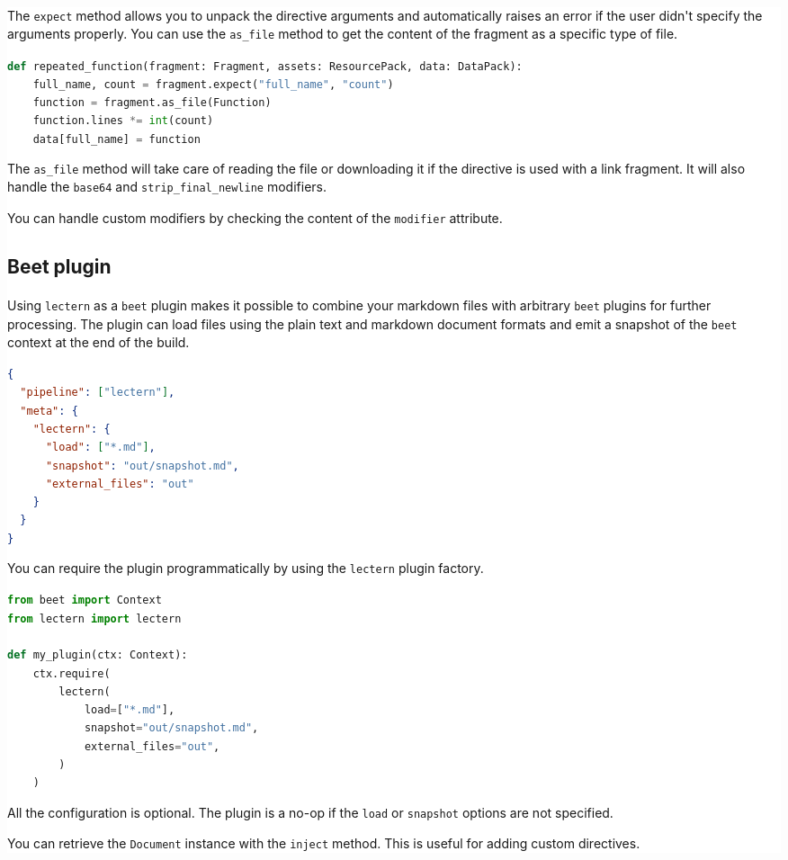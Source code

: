 The `expect` method allows you to unpack the directive arguments and automatically raises an error if the user didn't specify the arguments properly. You can use the `as_file` method to get the content of the fragment as a specific type of file.

```python
def repeated_function(fragment: Fragment, assets: ResourcePack, data: DataPack):
    full_name, count = fragment.expect("full_name", "count")
    function = fragment.as_file(Function)
    function.lines *= int(count)
    data[full_name] = function
```

The `as_file` method will take care of reading the file or downloading it if the directive is used with a link fragment. It will also handle the `base64` and `strip_final_newline` modifiers.

You can handle custom modifiers by checking the content of the `modifier` attribute.

## Beet plugin

Using `lectern` as a `beet` plugin makes it possible to combine your markdown files with arbitrary `beet` plugins for further processing. The plugin can load files using the plain text and markdown document formats and emit a snapshot of the `beet` context at the end of the build.

```json
{
  "pipeline": ["lectern"],
  "meta": {
    "lectern": {
      "load": ["*.md"],
      "snapshot": "out/snapshot.md",
      "external_files": "out"
    }
  }
}
```

You can require the plugin programmatically by using the `lectern` plugin factory.

```python
from beet import Context
from lectern import lectern

def my_plugin(ctx: Context):
    ctx.require(
        lectern(
            load=["*.md"],
            snapshot="out/snapshot.md",
            external_files="out",
        )
    )
```

All the configuration is optional. The plugin is a no-op if the `load` or `snapshot` options are not specified.

You can retrieve the `Document` instance with the `inject` method. This is useful for adding custom directives.
